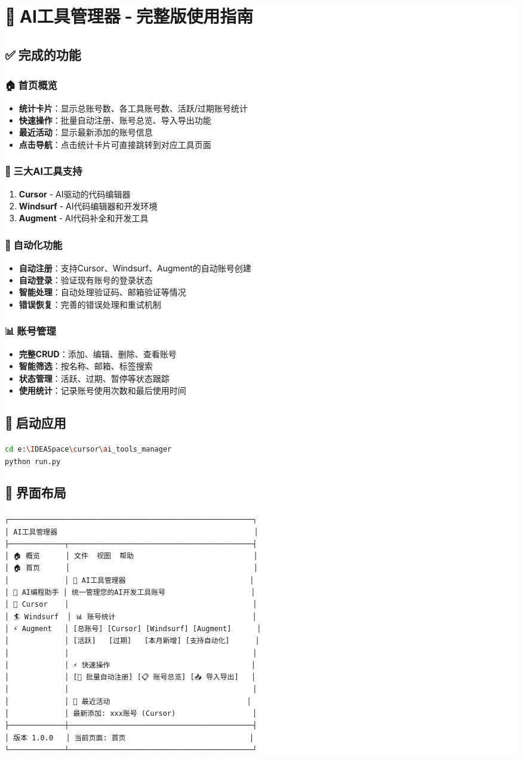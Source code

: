 # 🎉 AI工具管理器 - 完整版使用指南

## ✅ 完成的功能

### 🏠 首页概览
- **统计卡片**：显示总账号数、各工具账号数、活跃/过期账号统计
- **快速操作**：批量自动注册、账号总览、导入导出功能
- **最近活动**：显示最新添加的账号信息
- **点击导航**：点击统计卡片可直接跳转到对应工具页面

### 🎯 三大AI工具支持
1. **Cursor** - AI驱动的代码编辑器
2. **Windsurf** - AI代码编辑器和开发环境  
3. **Augment** - AI代码补全和开发工具

### 🤖 自动化功能
- **自动注册**：支持Cursor、Windsurf、Augment的自动账号创建
- **自动登录**：验证现有账号的登录状态
- **智能处理**：自动处理验证码、邮箱验证等情况
- **错误恢复**：完善的错误处理和重试机制

### 📊 账号管理
- **完整CRUD**：添加、编辑、删除、查看账号
- **智能筛选**：按名称、邮箱、标签搜索
- **状态管理**：活跃、过期、暂停等状态跟踪
- **使用统计**：记录账号使用次数和最后使用时间

## 🚀 启动应用

```bash
cd e:\IDEASpace\cursor\ai_tools_manager
python run.py
```

## 🎨 界面布局

```
┌─────────────────────────────────────────────────────────┐
│ AI工具管理器                                              │
├─────────────┬───────────────────────────────────────────┤
│ 🏠 概览      │ 文件  视图  帮助                            │
│ 🏠 首页      │                                           │
│             │ 🚀 AI工具管理器                             │
│ 🤖 AI编程助手 │ 统一管理您的AI开发工具账号                    │
│ 🎯 Cursor    │                                           │
│ 🏄 Windsurf  │ 📊 账号统计                                │
│ ⚡ Augment   │ [总账号] [Cursor] [Windsurf] [Augment]      │
│             │ [活跃]   [过期]   [本月新增] [支持自动化]      │
│             │                                           │
│             │ ⚡ 快速操作                                 │
│             │ [🤖 批量自动注册] [📋 账号总览] [📥 导入导出]   │
│             │                                           │
│             │ 📅 最近活动                                │
│             │ 最新添加: xxx账号 (Cursor)                  │
├─────────────┼───────────────────────────────────────────┤
│ 版本 1.0.0   │ 当前页面: 首页                             │
└─────────────┴───────────────────────────────────────────┘
```

